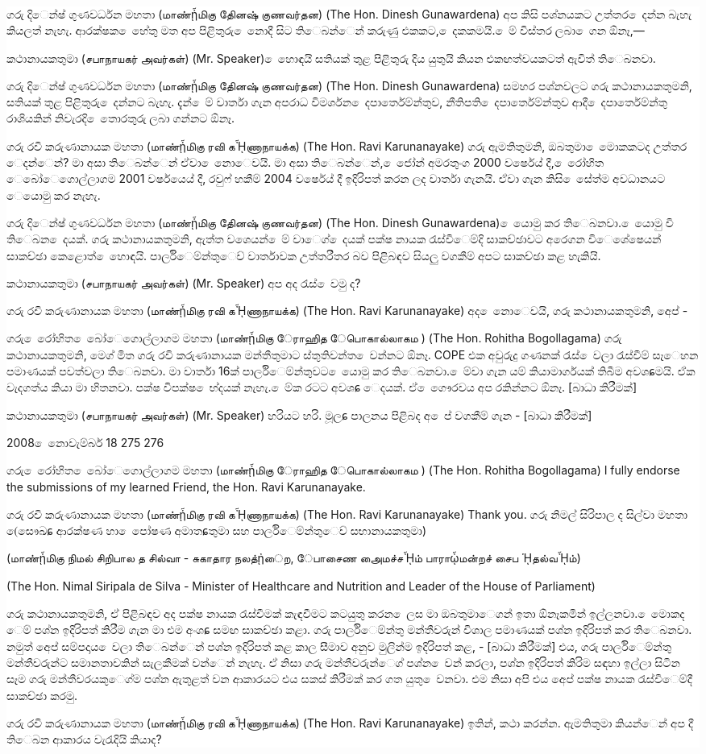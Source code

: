 ගරු දිෙන්ෂ් ගුණවර්ධන මහතා (மாண்ᾗமிகு திேனஷ் குணவர்தன) (The Hon. Dinesh Gunawardena) අප කිසි පශ්නයකට උත්තර ෙදන්න බැහැ කියලත් නැහැ. ආරක්ෂක ෙහේතු මත අප පිළිතුරු ෙනොදී සිට තිෙබන්ෙන් කරුණු එකකට, ෙදකකමයි. ෙම් විස්තර ලබා ෙගන ඕනෑ,—

කථානායකතුමා (சபாநாயகர் அவர்கள்) (Mr. Speaker) ෙහොඳයි සතියක් තුළ පිළිතුරු දිය යුතුයි කියන එකඟත්වයකටත් ඇවිත් තිෙබනවා.

ගරු දිෙන්ෂ් ගුණවර්ධන මහතා (மாண்ᾗமிகு திேனஷ் குணவர்தன) (The Hon. Dinesh Gunawardena) සමහර පශ්නවලට ගරු කථානායකතුමනි, සතියක් තුළ පිළිතුරු ෙදන්නට බැහැ. දැන් ෙම් වාර්තා ගැන අපරාධ විමර්ශන ෙදපාර්තෙම්න්තුව, නීතිපති ෙදපාර්තෙම්න්තුව ආදී ෙදපාර්තෙම්න්තු රාශියකින් නිවැරදි ෙතොරතුරු ලබා ගන්නට ඕනෑ.

ගරු රවි කරුණානායක මහතා (மாண்ᾗமிகு ரவி கᾞணாநாயக்க) (The Hon. Ravi Karunanayake) ගරු ඇමතිතුමනි, ඔබතුමා ෙමොකකටද උත්තර ෙදන්ෙන්? මා අසා තිෙබන්ෙන් ඒවා ෙනොෙවයි. මා අසා තිෙබන්ෙන්, ෙජෝන් අමරතුංග 2000 වර්ෂෙය් දී, ෙරෝහිත ෙබෝෙගොල්ලාගම 2001 වර්ෂයෙය් දී, රවුෆ් හකීම් 2004 වර්ෂෙය් දී ඉදිරිපත් කරන ලද වාර්තා ගැනයි. ඒවා ගැන කිසි ෙසේත්ම අවධානයට ෙයොමු කර නැහැ.

ගරු දිෙන්ෂ් ගුණවර්ධන මහතා (மாண்ᾗமிகு திேனஷ் குணவர்தன) (The Hon. Dinesh Gunawardena) ෙයොමු කර තිෙබනවා. ෙයොමු වී තිෙබන ෙදයක්. ගරු කථානායකතුමනි, ඇත්ත වශෙයන් ෙම් වාෙග් ෙදයක් පක්ෂ නායක රැස්වීෙම්දි සාකච්ඡාවට අරෙගන විෙශේෂෙයන් සාකච්ඡා කෙළොත් ෙහොඳයි. පාර්ලිෙම්න්තුෙව් වාර්තාවක උත්තරීතර බව පිළිබඳව සියලු වගකීම් අපට සාකච්ඡා කළ හැකියි.

කථානායකතුමා (சபாநாயகர் அவர்கள்) (Mr. Speaker) අප අද රැස් ෙවමු ද?

ගරු රවි කරුණානායක මහතා (மாண்ᾗமிகு ரவி கᾞணாநாயக்க) (The Hon. Ravi Karunanayake) අද ෙනොෙවයි, ගරු කථානායකතුමනි, අෙප් -

ගරු ෙරෝහිත ෙබෝෙගොල්ලාගම මහතා (மாண்ᾗமிகு ேராஹித ேபாெகால்லாகம ) (The Hon. Rohitha Bogollagama) ගරු කථානායකතුමනි, මෙග් මිත ගරු රවි කරුණානායක මන්තීතුමාට ස්තුතිවන්ත ෙවන්නට ඕනෑ. COPE එක අවුරුදු ගණනක් රැස් ෙවලා රැස්වීම් සෑෙහන පමාණයක් පවත්වලා තිෙබනවා. මා වාර්තා 16ක් පාර්ලිෙම්න්තුවට ෙයොමු කර තිෙබනවා. ෙම්වා ගැන යම් කියාමාර්ගයක් තිබීම අවශɕමයි. ඒක වැදගත්ය කියා මා හිතනවා. පක්ෂ විපක්ෂ ෙභ්දයක් නැහැ. ෙම්ක රටට අවශɕ ෙදයක්. ඒ ෙගෞරවය අප රකින්නට ඕනෑ. [බාධා කිරීමක්]

කථානායකතුමා (சபாநாயகர் அவர்கள்) (Mr. Speaker) හරියට හරි. මූලɕ පාලනය පිළිබද අ ෙප් වගකීම් ගැන - [බාධා කිරීමක්]

2008 ෙනොවැම්බර් 18 275 276

ගරු ෙරෝහිත ෙබෝෙගොල්ලාගම මහතා (மாண்ᾗமிகு ேராஹித ேபாெகால்லாகம ) (The Hon. Rohitha Bogollagama) I fully endorse the submissions of my learned Friend, the Hon. Ravi Karunanayake.

ගරු රවි කරුණානායක මහතා (மாண்ᾗமிகு ரவி கᾞணாநாயக்க) (The Hon. Ravi Karunanayake) Thank you. ගරු නිමල් සිරිපාල ද සිල්වා මහතා (ෙසෞඛɕ ආරක්ෂණ හා ෙපෝෂණ අමාතɕතුමා සහ පාර්ලිෙම්න්තුෙව් සභානායකතුමා)

(மாண்ᾗமிகு நிமல் சிறிபால த சில்வா - சுகாதார நலத்ᾐைற, ேபாசைண அைமச்சᾞம் பாராᾦமன்றச் சைப ᾙதல்வᾞம்)

(The Hon. Nimal Siripala de Silva - Minister of Healthcare and Nutrition and Leader of the House of Parliament)

ගරු කථානායකතුමනි, ඒ පිළිබඳව අද පක්ෂ නායක රැස්වීමක් කැඳවීමට කටයුතු කරන ෙලස මා ඔබතුමාෙගන් ඉතා ඕනෑකමින් ඉල්ලනවා. ෙමොකද ෙම් පශ්න ඉදිරිපත් කිරීම ගැන මා එම අංශɕ සමඟ සාකච්ඡා කළා. ගරු පාර්ලිෙම්න්තු මන්තීවරුන් විශාල පමාණයක් පශ්න ඉදිරිපත් කර තිෙබනවා. නමුත් අෙප් සම්පදාය ෙවලා තිෙබන්ෙන් පශ්න ඉදිරිපත් කළ කාල සීමාව අනුව මුලින්ම ඉදිරිපත් කළ, - [බාධා කිරීමක්] එය, ගරු පාර්ලිෙම්න්තු මන්තීවරුන්ට සමානතාවකින් සැලකීමක් වන්ෙන් නැහැ. ඒ නිසා ගරු මන්තීවරුන්ෙග් පශ්න ෙවන් කරලා, පශ්න ඉදිරිපත් කිරිම සඳහා ඉල්ලා සිටින සෑම ගරු මන්තීවරයකුෙග්ම පශ්න ඇතුළත් වන ආකාරයට එය සකස් කිරීමක් කර ගත යුතු ෙවනවා. එම නිසා අපි එය අෙප් පක්ෂ නායක රැස්වීෙම්දී සාකච්ඡා කරමු.

ගරු රවි කරුණානායක මහතා (மாண்ᾗமிகு ரவி கᾞணாநாயக்க) (The Hon. Ravi Karunanayake) ඉතින්, කථා කරන්න. ඇමතිතුමා කියන්ෙන් අප දී තිෙබන ආකාරය වැරැදියි කියාද?
